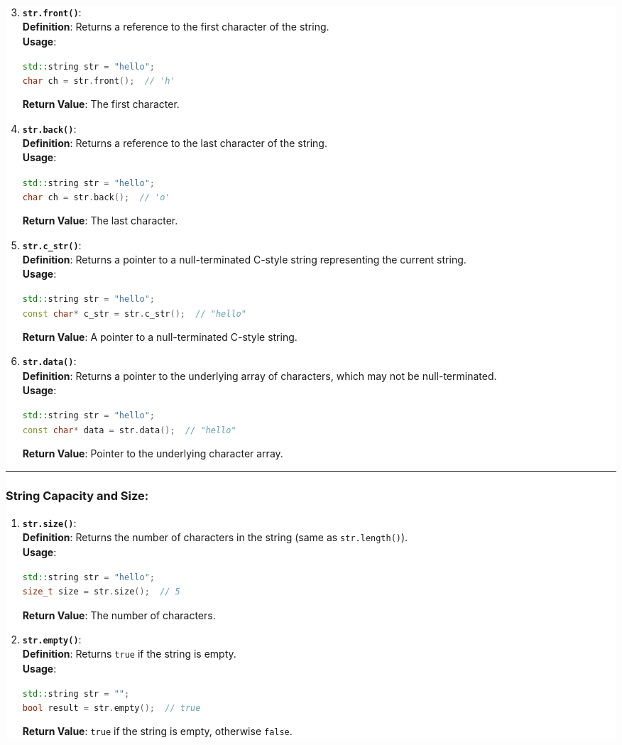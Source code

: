3. **`str.front()`**:  
   **Definition**: Returns a reference to the first character of the string.  
   **Usage**:  
   ```cpp
   std::string str = "hello";
   char ch = str.front();  // 'h'
   ```
   **Return Value**: The first character.

4. **`str.back()`**:  
   **Definition**: Returns a reference to the last character of the string.  
   **Usage**:  
   ```cpp
   std::string str = "hello";
   char ch = str.back();  // 'o'
   ```
   **Return Value**: The last character.

5. **`str.c_str()`**:  
   **Definition**: Returns a pointer to a null-terminated C-style string representing the current string.  
   **Usage**:  
   ```cpp
   std::string str = "hello";
   const char* c_str = str.c_str();  // "hello"
   ```
   **Return Value**: A pointer to a null-terminated C-style string.

6. **`str.data()`**:  
   **Definition**: Returns a pointer to the underlying array of characters, which may not be null-terminated.  
   **Usage**:  
   ```cpp
   std::string str = "hello";
   const char* data = str.data();  // "hello"
   ```
   **Return Value**: Pointer to the underlying character array.

---

### **String Capacity and Size**:
1. **`str.size()`**:  
   **Definition**: Returns the number of characters in the string (same as `str.length()`).  
   **Usage**:  
   ```cpp
   std::string str = "hello";
   size_t size = str.size();  // 5
   ```
   **Return Value**: The number of characters.

2. **`str.empty()`**:  
   **Definition**: Returns `true` if the string is empty.  
   **Usage**:  
   ```cpp
   std::string str = "";
   bool result = str.empty();  // true
   ```
   **Return Value**: `true` if the string is empty, otherwise `false`.
